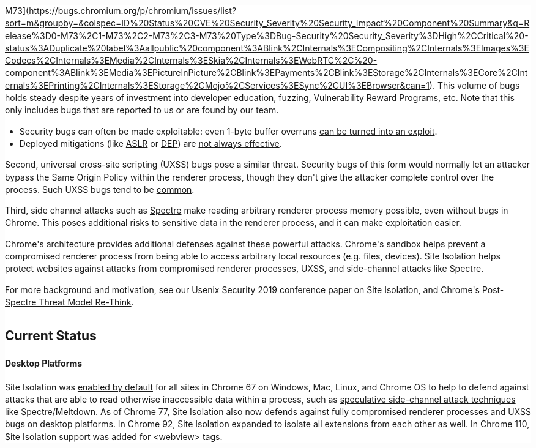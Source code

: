   M73](https://bugs.chromium.org/p/chromium/issues/list?sort=m&groupby=&colspec=ID%20Status%20CVE%20Security_Severity%20Security_Impact%20Component%20Summary&q=Release%3D0-M73%2C1-M73%2C2-M73%2C3-M73%20Type%3DBug-Security%20Security_Severity%3DHigh%2CCritical%20-status%3ADuplicate%20label%3Aallpublic%20component%3ABlink%2CInternals%3ECompositing%2CInternals%3EImages%3ECodecs%2CInternals%3EMedia%2CInternals%3ESkia%2CInternals%3EWebRTC%2C%20-component%3ABlink%3EMedia%3EPictureInPicture%2CBlink%3EPayments%2CBlink%3EStorage%2CInternals%3ECore%2CInternals%3EPrinting%2CInternals%3EStorage%2CMojo%2CServices%3ESync%2CUI%3EBrowser&can=1).
  This volume of bugs holds steady despite years of investment into
  developer education, fuzzing, Vulnerability Reward Programs, etc.
  Note that this only includes bugs that are reported to us or are
  found by our team.
* Security bugs can often be made exploitable: even 1-byte buffer
  overruns [can be turned into an
  exploit](https://googleprojectzero.blogspot.com/2014/08/the-poisoned-nul-byte-2014-edition.html).
* Deployed mitigations (like
  [ASLR](https://en.wikipedia.org/wiki/Address_space_layout_randomization)
  or [DEP](https://en.wikipedia.org/wiki/Data_Execution_Prevention))
  are [not always
  effective](https://googleprojectzero.blogspot.com/2019/04/virtually-unlimited-memory-escaping.html).

Second, universal cross-site scripting (UXSS) bugs pose a similar threat.
Security bugs of this form would normally let an attacker bypass the Same Origin
Policy within the renderer process, though they don't give the attacker complete
control over the process. Such UXSS bugs tend to be
[common](https://ai.google/research/pubs/pub48028).

Third, side channel attacks such as [Spectre](https://spectreattack.com/) make
reading arbitrary renderer process memory possible, even without bugs in Chrome.
This poses additional risks to sensitive data in the renderer process, and it
can make exploitation easier.

Chrome's architecture provides additional defenses against these powerful
attacks. Chrome's
[sandbox](https://chromium.googlesource.com/chromium/src/+/HEAD/docs/design/sandbox.md)
helps prevent a compromised renderer process from being able to access arbitrary
local resources (e.g. files, devices). Site Isolation helps protect websites
against attacks from compromised renderer processes, UXSS, and side-channel
attacks like Spectre.

For more background and motivation, see our [Usenix Security 2019 conference
paper](https://www.usenix.org/conference/usenixsecurity19/presentation/reis) on
Site Isolation, and Chrome's [Post-Spectre Threat Model
Re-Think](https://chromium.googlesource.com/chromium/src/+/refs/heads/main/docs/security/side-channel-threat-model.md).

## Current Status

#### Desktop Platforms

Site Isolation was [enabled by
default](https://security.googleblog.com/2018/07/mitigating-spectre-with-site-isolation.html)
for all sites in Chrome 67 on Windows, Mac, Linux, and Chrome OS to help to
defend against attacks that are able to read otherwise inaccessible data within
a process, such as [speculative side-channel attack
techniques](https://security.googleblog.com/2018/01/todays-cpu-vulnerability-what-you-need.html)
like Spectre/Meltdown. As of Chrome 77, Site Isolation also now defends against
fully compromised renderer processes and UXSS bugs on desktop platforms. In
Chrome 92, Site Isolation expanded to isolate all extensions from each other as
well.  In Chrome 110, Site Isolation support was added for [&lt;webview&gt;
tags](https://developer.chrome.com/docs/extensions/reference/webviewTag/).
